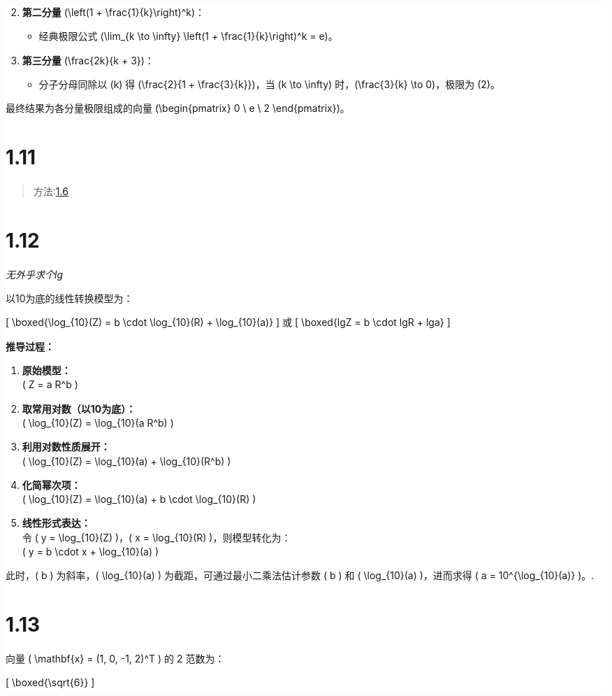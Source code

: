 2. **第二分量** \(\left(1 + \frac{1}{k}\right)^k\)：
   - 经典极限公式 \(\lim_{k \to \infty} \left(1 + \frac{1}{k}\right)^k = e\)。

3. **第三分量** \(\frac{2k}{k + 3}\)：
   - 分子分母同除以 \(k\) 得 \(\frac{2}{1 + \frac{3}{k}}\)，当 \(k \to \infty\) 时，\(\frac{3}{k} \to 0\)，极限为 \(2\)。

最终结果为各分量极限组成的向量 \(\begin{pmatrix} 0 \\ e \\ 2 \end{pmatrix}\)。

# 1.11


>方法:[1.6](#16)

# 1.12

_无外乎求个lg_

以10为底的线性转换模型为：

\[
\boxed{\log_{10}(Z) = b \cdot \log_{10}(R) + \log_{10}(a)}
\]
或
\[
\boxed{lgZ = b \cdot lgR + lga}
\]

**推导过程：**

1. **原始模型：**  
   \( Z = a R^b \)

2. **取常用对数（以10为底）：**  
   \( \log_{10}(Z) = \log_{10}(a R^b) \)

3. **利用对数性质展开：**  
   \( \log_{10}(Z) = \log_{10}(a) + \log_{10}(R^b) \)

4. **化简幂次项：**  
   \( \log_{10}(Z) = \log_{10}(a) + b \cdot \log_{10}(R) \)

5. **线性形式表达：**  
   令 \( y = \log_{10}(Z) \)，\( x = \log_{10}(R) \)，则模型转化为：  
   \( y = b \cdot x + \log_{10}(a) \)

此时，\( b \) 为斜率，\( \log_{10}(a) \) 为截距，可通过最小二乘法估计参数 \( b \) 和 \( \log_{10}(a) \)，进而求得 \( a = 10^{\log_{10}(a)} \)。.

# 1.13


向量 \( \mathbf{x} = (1, 0, -1, 2)^T \) 的 2 范数为：

\[
\boxed{\sqrt{6}}
\]

